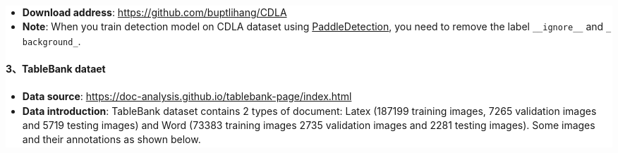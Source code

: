 - **Download address**: https://github.com/buptlihang/CDLA
- **Note**: When you train detection model on CDLA dataset using [PaddleDetection](https://github.com/PaddlePaddle/PaddleDetection/tree/develop), you need to remove the label `__ignore__` and `_background_`.

<a name="TableBank"></a>

#### 3、TableBank dataet
- **Data source**: https://doc-analysis.github.io/tablebank-page/index.html
- **Data introduction**: TableBank dataset contains 2 types of document: Latex (187199 training images, 7265 validation images and 5719 testing images) and Word (73383 training images 2735 validation images and 2281 testing images). Some images and their annotations as shown below.

<div align="center">